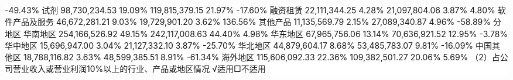 -49.43%
试剂
98,730,234.53
19.09%
119,815,379.15
21.97%
-17.60%
融资租赁
22,111,344.25
4.28%
21,097,804.06
3.87%
4.80%
软件产品及服务
46,672,281.21
9.03%
19,729,901.20
3.62%
136.56%
其他产品
11,135,569.79
2.15%
27,089,340.87
4.96%
-58.89%
分地区
华南地区
254,166,526.92
49.15%
242,117,008.63
44.40%
4.98%
华东地区
67,965,756.06
13.14%
70,636,921.52
12.95%
-3.78%
华中地区
15,696,947.00
3.04%
21,127,332.10
3.87%
-25.70%
华北地区
44,879,604.17
8.68%
53,485,783.07
9.81%
-16.09%
中国其他区
18,788,116.82
3.63%
48,599,385.51
8.91%
-61.34%
海外地区
115,606,092.33
22.36%
109,382,501.27
20.06%
5.69%
（2）占公司营业收入或营业利润10%以上的行业、产品或地区情况
√适用□不适用